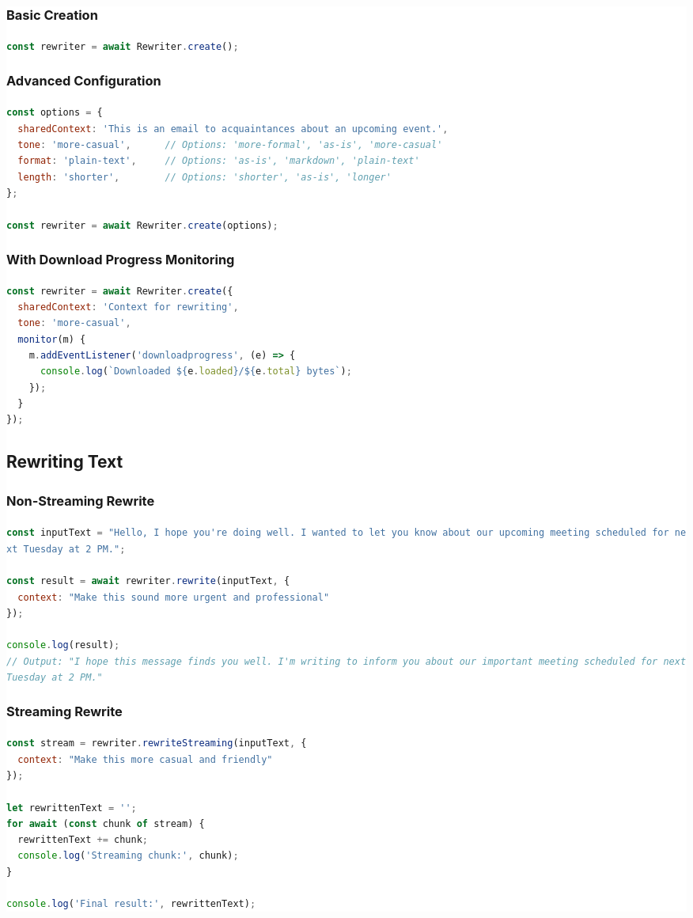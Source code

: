 ### Basic Creation

```javascript
const rewriter = await Rewriter.create();
```

### Advanced Configuration

```javascript
const options = {
  sharedContext: 'This is an email to acquaintances about an upcoming event.',
  tone: 'more-casual',      // Options: 'more-formal', 'as-is', 'more-casual'
  format: 'plain-text',     // Options: 'as-is', 'markdown', 'plain-text'
  length: 'shorter',        // Options: 'shorter', 'as-is', 'longer'
};

const rewriter = await Rewriter.create(options);
```

### With Download Progress Monitoring

```javascript
const rewriter = await Rewriter.create({
  sharedContext: 'Context for rewriting',
  tone: 'more-casual',
  monitor(m) {
    m.addEventListener('downloadprogress', (e) => {
      console.log(`Downloaded ${e.loaded}/${e.total} bytes`);
    });
  }
});
```

## Rewriting Text

### Non-Streaming Rewrite

```javascript
const inputText = "Hello, I hope you're doing well. I wanted to let you know about our upcoming meeting scheduled for next Tuesday at 2 PM.";

const result = await rewriter.rewrite(inputText, {
  context: "Make this sound more urgent and professional"
});

console.log(result);
// Output: "I hope this message finds you well. I'm writing to inform you about our important meeting scheduled for next Tuesday at 2 PM."
```

### Streaming Rewrite

```javascript
const stream = rewriter.rewriteStreaming(inputText, {
  context: "Make this more casual and friendly"
});

let rewrittenText = '';
for await (const chunk of stream) {
  rewrittenText += chunk;
  console.log('Streaming chunk:', chunk);
}

console.log('Final result:', rewrittenText);
```
